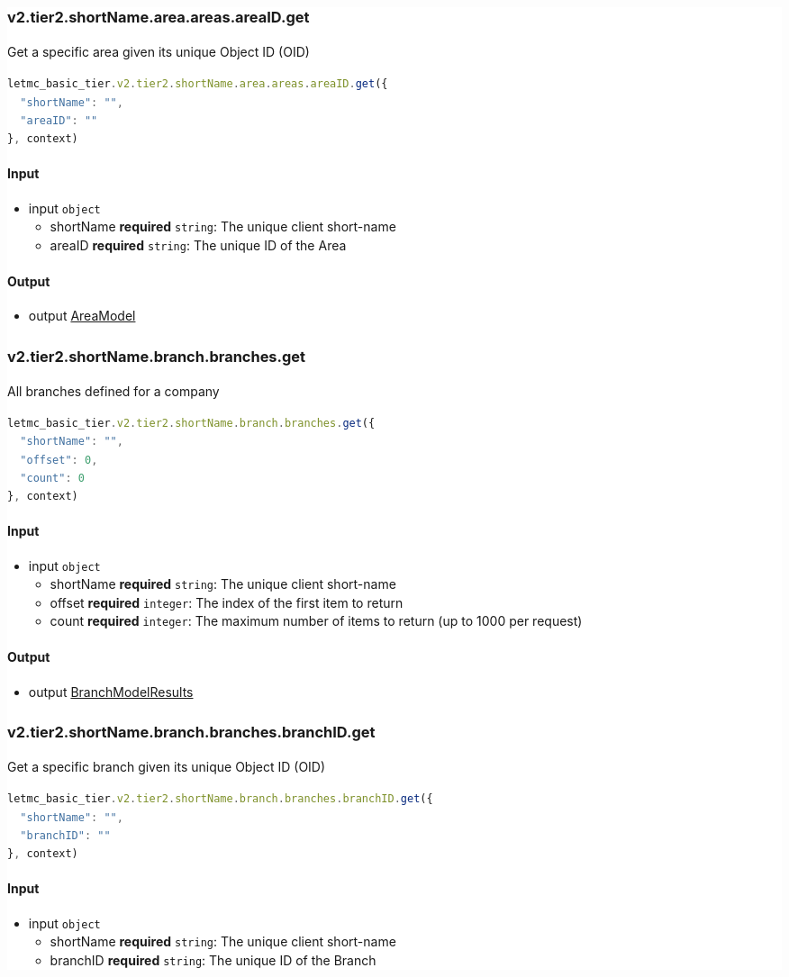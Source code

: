 ### v2.tier2.shortName.area.areas.areaID.get
Get a specific area given its unique Object ID (OID)


```js
letmc_basic_tier.v2.tier2.shortName.area.areas.areaID.get({
  "shortName": "",
  "areaID": ""
}, context)
```

#### Input
* input `object`
  * shortName **required** `string`: The unique client short-name
  * areaID **required** `string`: The unique ID of the Area

#### Output
* output [AreaModel](#areamodel)

### v2.tier2.shortName.branch.branches.get
All branches defined for a company


```js
letmc_basic_tier.v2.tier2.shortName.branch.branches.get({
  "shortName": "",
  "offset": 0,
  "count": 0
}, context)
```

#### Input
* input `object`
  * shortName **required** `string`: The unique client short-name
  * offset **required** `integer`: The index of the first item to return
  * count **required** `integer`: The maximum number of items to return (up to 1000 per request)

#### Output
* output [BranchModelResults](#branchmodelresults)

### v2.tier2.shortName.branch.branches.branchID.get
Get a specific branch given its unique Object ID (OID)


```js
letmc_basic_tier.v2.tier2.shortName.branch.branches.branchID.get({
  "shortName": "",
  "branchID": ""
}, context)
```

#### Input
* input `object`
  * shortName **required** `string`: The unique client short-name
  * branchID **required** `string`: The unique ID of the Branch
